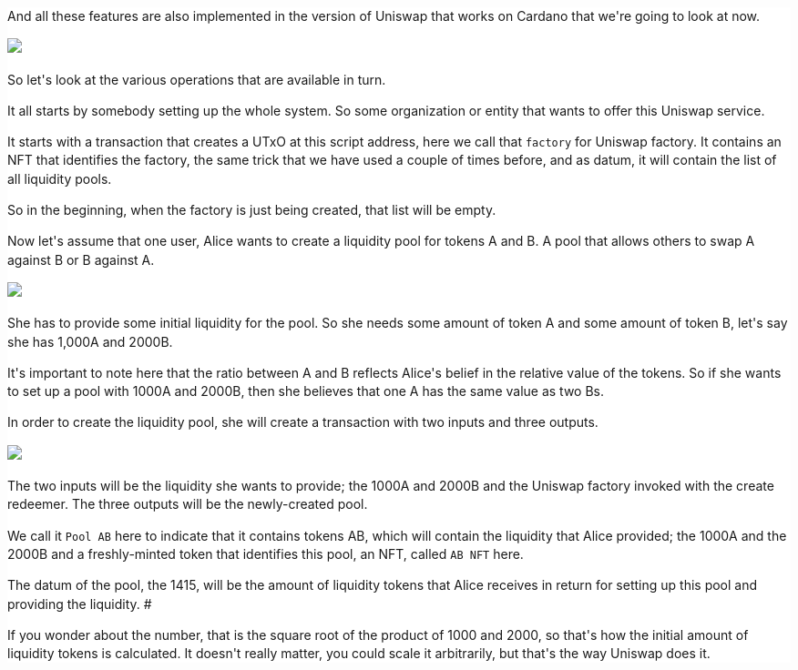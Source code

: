 And all these features are also implemented in the version of Uniswap
that works on Cardano that we\'re going to look at now.

![](img/pic__00149.png)

So let\'s look at the various operations that are available in turn.

It all starts by somebody setting up the whole system. So some
organization or entity that wants to offer this Uniswap service.

It starts with a transaction that creates a UTxO at this script address,
here we call that `factory` for Uniswap factory. It contains an NFT that
identifies the factory, the same trick that we have used a couple of
times before, and as datum, it will contain the list of all liquidity
pools.

So in the beginning, when the factory is just being created, that list
will be empty.

Now let\'s assume that one user, Alice wants to create a liquidity pool
for tokens A and B. A pool that allows others to swap A against B or B
against A.

![](img/pic__00150.png)

She has to provide some initial liquidity for the pool. So she needs
some amount of token A and some amount of token B, let\'s say she has
1,000A and 2000B.

It\'s important to note here that the ratio between A and B reflects
Alice\'s belief in the relative value of the tokens. So if she wants to
set up a pool with 1000A and 2000B, then she believes that one A has the
same value as two Bs.

In order to create the liquidity pool, she will create a transaction
with two inputs and three outputs.

![](img/pic__00151.png)

The two inputs will be the liquidity she wants to provide; the 1000A and
2000B and the Uniswap factory invoked with the create redeemer. The
three outputs will be the newly-created pool.

We call it `Pool AB` here to indicate that it contains tokens AB, which
will contain the liquidity that Alice provided; the 1000A and the 2000B
and a freshly-minted token that identifies this pool, an NFT, called `AB
NFT` here.

The datum of the pool, the 1415, will be the amount of liquidity tokens
that Alice receives in return for setting up this pool and providing the
liquidity. \#

If you wonder about the number, that is the square root of the product
of 1000 and 2000, so that\'s how the initial amount of liquidity tokens
is calculated. It doesn\'t really matter, you could scale it
arbitrarily, but that\'s the way Uniswap does it.
